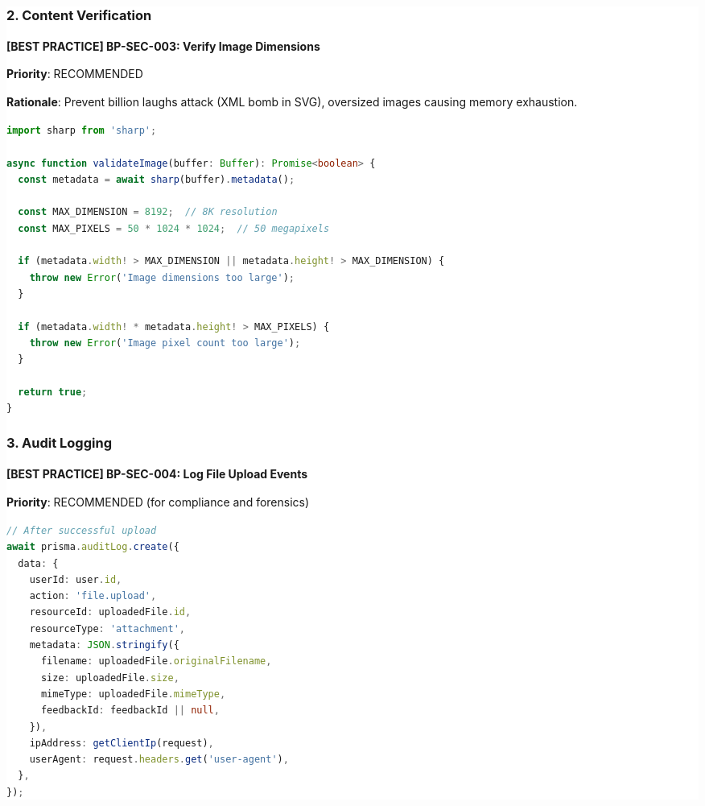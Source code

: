 ### 2. Content Verification

**[BEST PRACTICE] BP-SEC-003: Verify Image Dimensions**

**Priority**: RECOMMENDED

**Rationale**: Prevent billion laughs attack (XML bomb in SVG), oversized images causing memory exhaustion.

```typescript
import sharp from 'sharp';

async function validateImage(buffer: Buffer): Promise<boolean> {
  const metadata = await sharp(buffer).metadata();

  const MAX_DIMENSION = 8192;  // 8K resolution
  const MAX_PIXELS = 50 * 1024 * 1024;  // 50 megapixels

  if (metadata.width! > MAX_DIMENSION || metadata.height! > MAX_DIMENSION) {
    throw new Error('Image dimensions too large');
  }

  if (metadata.width! * metadata.height! > MAX_PIXELS) {
    throw new Error('Image pixel count too large');
  }

  return true;
}
```

### 3. Audit Logging

**[BEST PRACTICE] BP-SEC-004: Log File Upload Events**

**Priority**: RECOMMENDED (for compliance and forensics)

```typescript
// After successful upload
await prisma.auditLog.create({
  data: {
    userId: user.id,
    action: 'file.upload',
    resourceId: uploadedFile.id,
    resourceType: 'attachment',
    metadata: JSON.stringify({
      filename: uploadedFile.originalFilename,
      size: uploadedFile.size,
      mimeType: uploadedFile.mimeType,
      feedbackId: feedbackId || null,
    }),
    ipAddress: getClientIp(request),
    userAgent: request.headers.get('user-agent'),
  },
});
```
